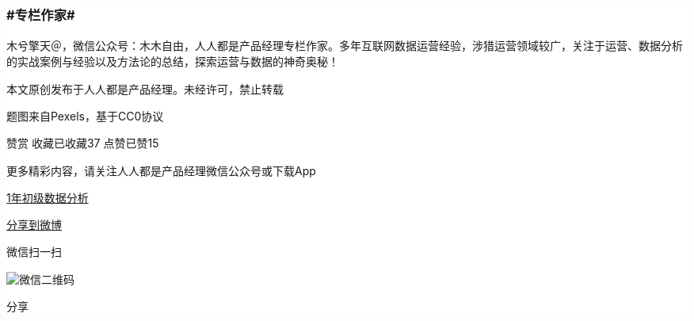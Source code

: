 ### #专栏作家#

木兮擎天＠，微信公众号：木木自由，人人都是产品经理专栏作家。多年互联网数据运营经验，涉猎运营领域较广，关注于运营、数据分析的实战案例与经验以及方法论的总结，探索运营与数据的神奇奥秘！

本文原创发布于人人都是产品经理。未经许可，禁止转载

题图来自Pexels，基于CC0协议

赞赏 收藏已收藏37 点赞已赞15

更多精彩内容，请关注人人都是产品经理微信公众号或下载App

[1年](https://www.woshipm.com/tag/1%e5%b9%b4)[初级](https://www.woshipm.com/tag/%e5%88%9d%e7%ba%a7)[数据分析](https://www.woshipm.com/tag/%e6%95%b0%e6%8d%ae%e5%88%86%e6%9e%90)

[分享到微博](https://service.weibo.com/share/share.php?appkey=2775287854&title=关于“数据分析”如何快速入门一些基本思路&url=https://www.woshipm.com/data-analysis/5152843.html&pic=https://image.woshipm.com/wp-files/2021/09/UiYdH68bj3QdiI03ryEV.jpg)

微信扫一扫

![微信二维码](https://api.pwmqr.com/qrcode/create/?url=https://www.woshipm.com/data-analysis/5152843.html)

分享